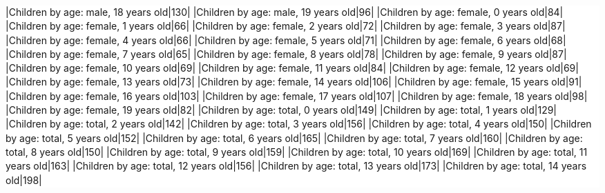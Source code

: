 |Children by age: male, 18 years old|130|
|Children by age: male, 19 years old|96|
|Children by age: female, 0 years old|84|
|Children by age: female, 1 years old|66|
|Children by age: female, 2 years old|72|
|Children by age: female, 3 years old|87|
|Children by age: female, 4 years old|66|
|Children by age: female, 5 years old|71|
|Children by age: female, 6 years old|68|
|Children by age: female, 7 years old|65|
|Children by age: female, 8 years old|78|
|Children by age: female, 9 years old|87|
|Children by age: female, 10 years old|69|
|Children by age: female, 11 years old|84|
|Children by age: female, 12 years old|69|
|Children by age: female, 13 years old|73|
|Children by age: female, 14 years old|106|
|Children by age: female, 15 years old|91|
|Children by age: female, 16 years old|103|
|Children by age: female, 17 years old|107|
|Children by age: female, 18 years old|98|
|Children by age: female, 19 years old|82|
|Children by age: total, 0 years old|149|
|Children by age: total, 1 years old|129|
|Children by age: total, 2 years old|142|
|Children by age: total, 3 years old|156|
|Children by age: total, 4 years old|150|
|Children by age: total, 5 years old|152|
|Children by age: total, 6 years old|165|
|Children by age: total, 7 years old|160|
|Children by age: total, 8 years old|150|
|Children by age: total, 9 years old|159|
|Children by age: total, 10 years old|169|
|Children by age: total, 11 years old|163|
|Children by age: total, 12 years old|156|
|Children by age: total, 13 years old|173|
|Children by age: total, 14 years old|198|
